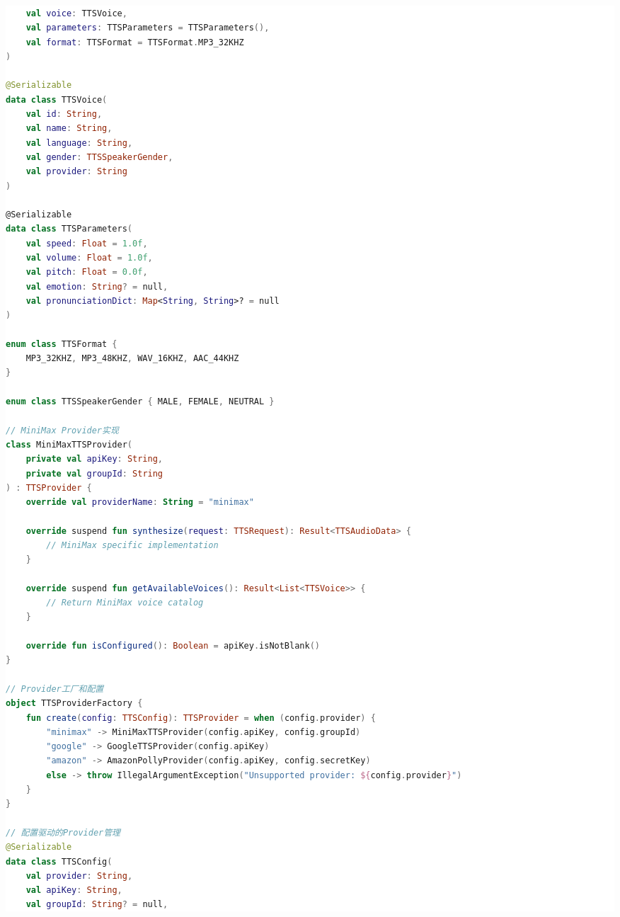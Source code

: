 ```kotlin
    val voice: TTSVoice,
    val parameters: TTSParameters = TTSParameters(),
    val format: TTSFormat = TTSFormat.MP3_32KHZ
)

@Serializable
data class TTSVoice(
    val id: String,
    val name: String,
    val language: String,
    val gender: TTSSpeakerGender,
    val provider: String
)

@Serializable
data class TTSParameters(
    val speed: Float = 1.0f,
    val volume: Float = 1.0f,
    val pitch: Float = 0.0f,
    val emotion: String? = null,
    val pronunciationDict: Map<String, String>? = null
)

enum class TTSFormat {
    MP3_32KHZ, MP3_48KHZ, WAV_16KHZ, AAC_44KHZ
}

enum class TTSSpeakerGender { MALE, FEMALE, NEUTRAL }

// MiniMax Provider实现
class MiniMaxTTSProvider(
    private val apiKey: String,
    private val groupId: String
) : TTSProvider {
    override val providerName: String = "minimax"
    
    override suspend fun synthesize(request: TTSRequest): Result<TTSAudioData> {
        // MiniMax specific implementation
    }
    
    override suspend fun getAvailableVoices(): Result<List<TTSVoice>> {
        // Return MiniMax voice catalog
    }
    
    override fun isConfigured(): Boolean = apiKey.isNotBlank()
}

// Provider工厂和配置
object TTSProviderFactory {
    fun create(config: TTSConfig): TTSProvider = when (config.provider) {
        "minimax" -> MiniMaxTTSProvider(config.apiKey, config.groupId)
        "google" -> GoogleTTSProvider(config.apiKey)
        "amazon" -> AmazonPollyProvider(config.apiKey, config.secretKey)
        else -> throw IllegalArgumentException("Unsupported provider: ${config.provider}")
    }
}

// 配置驱动的Provider管理
@Serializable
data class TTSConfig(
    val provider: String,
    val apiKey: String,
    val groupId: String? = null,
```